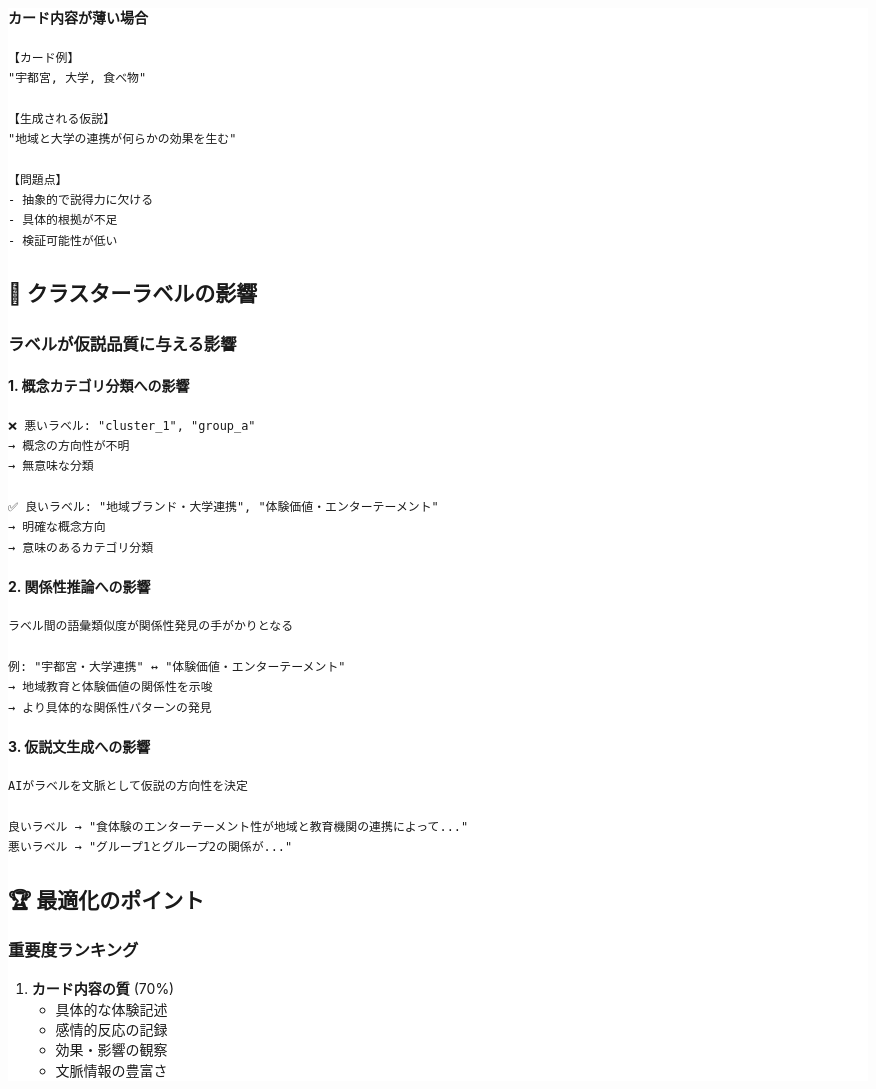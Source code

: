 #### **カード内容が薄い場合**
```
【カード例】
"宇都宮, 大学, 食べ物"

【生成される仮説】
"地域と大学の連携が何らかの効果を生む"

【問題点】
- 抽象的で説得力に欠ける
- 具体的根拠が不足
- 検証可能性が低い
```

## 🎯 **クラスターラベルの影響**

### **ラベルが仮説品質に与える影響**

#### **1. 概念カテゴリ分類への影響**
```
❌ 悪いラベル: "cluster_1", "group_a"
→ 概念の方向性が不明
→ 無意味な分類

✅ 良いラベル: "地域ブランド・大学連携", "体験価値・エンターテーメント"
→ 明確な概念方向
→ 意味のあるカテゴリ分類
```

#### **2. 関係性推論への影響**
```
ラベル間の語彙類似度が関係性発見の手がかりとなる

例: "宇都宮・大学連携" ↔ "体験価値・エンターテーメント"
→ 地域教育と体験価値の関係性を示唆
→ より具体的な関係性パターンの発見
```

#### **3. 仮説文生成への影響**
```
AIがラベルを文脈として仮説の方向性を決定

良いラベル → "食体験のエンターテーメント性が地域と教育機関の連携によって..."
悪いラベル → "グループ1とグループ2の関係が..."
```

## 🏆 **最適化のポイント**

### **重要度ランキング**
1. **カード内容の質** (70%)
   - 具体的な体験記述
   - 感情的反応の記録
   - 効果・影響の観察
   - 文脈情報の豊富さ
